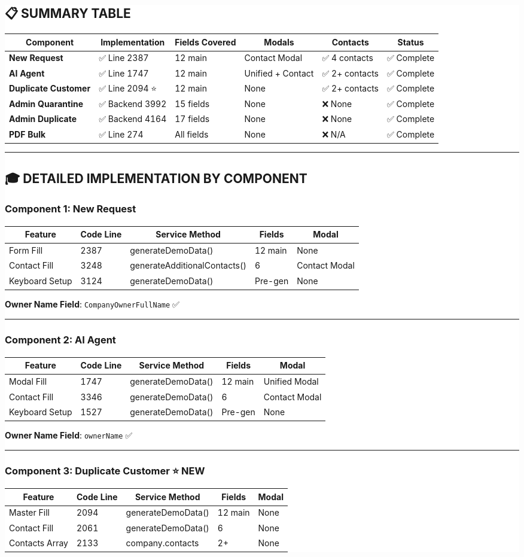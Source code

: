 
## 📋 SUMMARY TABLE

| Component | Implementation | Fields Covered | Modals | Contacts | Status |
|-----------|---------------|----------------|--------|----------|--------|
| **New Request** | ✅ Line 2387 | 12 main | Contact Modal | ✅ 4 contacts | ✅ Complete |
| **AI Agent** | ✅ Line 1747 | 12 main | Unified + Contact | ✅ 2+ contacts | ✅ Complete |
| **Duplicate Customer** | ✅ Line 2094 ⭐ | 12 main | None | ✅ 2+ contacts | ✅ Complete |
| **Admin Quarantine** | ✅ Backend 3992 | 15 fields | None | ❌ None | ✅ Complete |
| **Admin Duplicate** | ✅ Backend 4164 | 17 fields | None | ❌ None | ✅ Complete |
| **PDF Bulk** | ✅ Line 274 | All fields | None | ❌ N/A | ✅ Complete |

---

## 🎓 DETAILED IMPLEMENTATION BY COMPONENT

### **Component 1: New Request**

| Feature | Code Line | Service Method | Fields | Modal |
|---------|-----------|---------------|--------|-------|
| Form Fill | 2387 | generateDemoData() | 12 main | None |
| Contact Fill | 3248 | generateAdditionalContacts() | 6 | Contact Modal |
| Keyboard Setup | 3124 | generateDemoData() | Pre-gen | None |

**Owner Name Field**: `CompanyOwnerFullName` ✅

---

### **Component 2: AI Agent**

| Feature | Code Line | Service Method | Fields | Modal |
|---------|-----------|---------------|--------|-------|
| Modal Fill | 1747 | generateDemoData() | 12 main | Unified Modal |
| Contact Fill | 3346 | generateDemoData() | 6 | Contact Modal |
| Keyboard Setup | 1527 | generateDemoData() | Pre-gen | None |

**Owner Name Field**: `ownerName` ✅

---

### **Component 3: Duplicate Customer** ⭐ NEW

| Feature | Code Line | Service Method | Fields | Modal |
|---------|-----------|---------------|--------|-------|
| Master Fill | 2094 | generateDemoData() | 12 main | None |
| Contact Fill | 2061 | generateDemoData() | 6 | None |
| Contacts Array | 2133 | company.contacts | 2+ | None |
